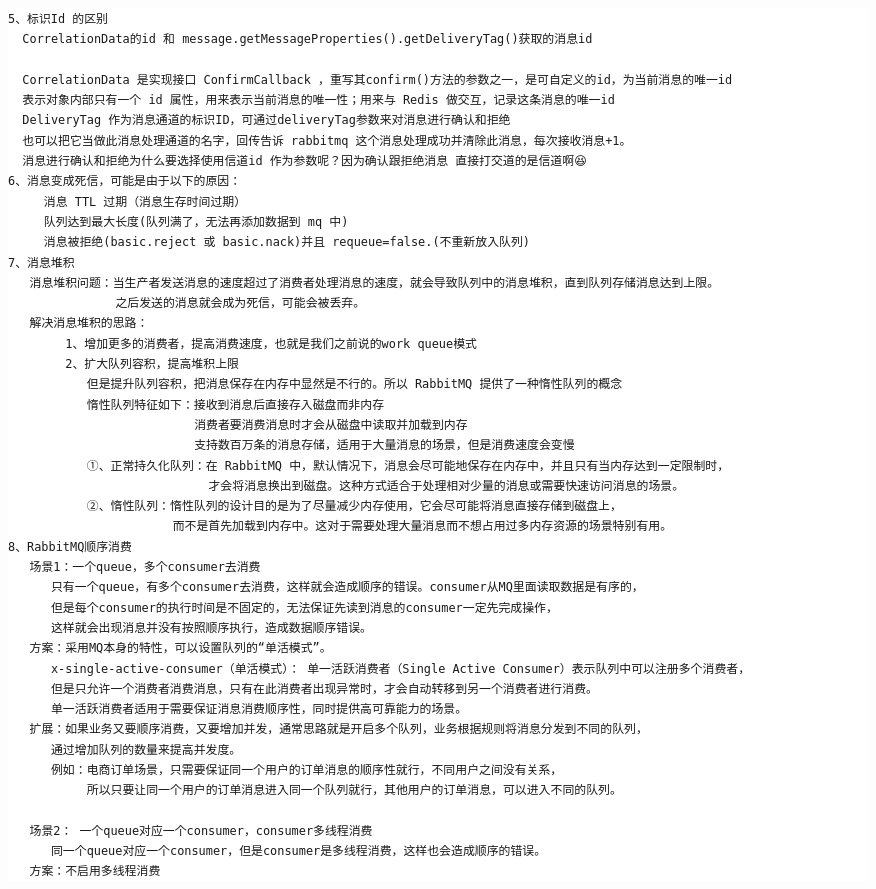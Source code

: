     5、标识Id 的区别
      CorrelationData的id 和 message.getMessageProperties().getDeliveryTag()获取的消息id
 
      CorrelationData 是实现接口 ConfirmCallback ，重写其confirm()方法的参数之一，是可自定义的id，为当前消息的唯一id
      表示对象内部只有一个 id 属性，用来表示当前消息的唯一性；用来与 Redis 做交互，记录这条消息的唯一id
      DeliveryTag 作为消息通道的标识ID，可通过deliveryTag参数来对消息进行确认和拒绝
      也可以把它当做此消息处理通道的名字，回传告诉 rabbitmq 这个消息处理成功并清除此消息，每次接收消息+1。
      消息进行确认和拒绝为什么要选择使用信道id 作为参数呢？因为确认跟拒绝消息 直接打交道的是信道啊😆
    6、消息变成死信，可能是由于以下的原因：
         消息 TTL 过期（消息生存时间过期）
         队列达到最大长度(队列满了，无法再添加数据到 mq 中)
         消息被拒绝(basic.reject 或 basic.nack)并且 requeue=false.(不重新放入队列)
    7、消息堆积
       消息堆积问题：当生产者发送消息的速度超过了消费者处理消息的速度，就会导致队列中的消息堆积，直到队列存储消息达到上限。
                   之后发送的消息就会成为死信，可能会被丢弃。
       解决消息堆积的思路：
            1、增加更多的消费者，提高消费速度，也就是我们之前说的work queue模式
            2、扩大队列容积，提高堆积上限
               但是提升队列容积，把消息保存在内存中显然是不行的。所以 RabbitMQ 提供了一种惰性队列的概念
               惰性队列特征如下：接收到消息后直接存入磁盘而非内存
                              消费者要消费消息时才会从磁盘中读取并加载到内存
                              支持数百万条的消息存储，适用于大量消息的场景，但是消费速度会变慢
               ①、正常持久化队列：在 RabbitMQ 中，默认情况下，消息会尽可能地保存在内存中，并且只有当内存达到一定限制时，
                                才会将消息换出到磁盘。这种方式适合于处理相对少量的消息或需要快速访问消息的场景。
               ②、惰性队列：惰性队列的设计目的是为了尽量减少内存使用，它会尽可能将消息直接存储到磁盘上，
                           而不是首先加载到内存中。这对于需要处理大量消息而不想占用过多内存资源的场景特别有用。
    8、RabbitMQ顺序消费
       场景1：一个queue，多个consumer去消费
          只有一个queue，有多个consumer去消费，这样就会造成顺序的错误。consumer从MQ里面读取数据是有序的，
          但是每个consumer的执行时间是不固定的，无法保证先读到消息的consumer一定先完成操作，
          这样就会出现消息并没有按照顺序执行，造成数据顺序错误。
       方案：采用MQ本身的特性，可以设置队列的“单活模式”。
          x-single-active-consumer（单活模式）： 单一活跃消费者（Single Active Consumer）表示队列中可以注册多个消费者，
          但是只允许一个消费者消费消息，只有在此消费者出现异常时，才会自动转移到另一个消费者进行消费。
          单一活跃消费者适用于需要保证消息消费顺序性，同时提供高可靠能力的场景。
       扩展：如果业务又要顺序消费，又要增加并发，通常思路就是开启多个队列，业务根据规则将消息分发到不同的队列，
          通过增加队列的数量来提高并发度。
          例如：电商订单场景，只需要保证同一个用户的订单消息的顺序性就行，不同用户之间没有关系，
               所以只要让同一个用户的订单消息进入同一个队列就行，其他用户的订单消息，可以进入不同的队列。

       场景2： 一个queue对应一个consumer，consumer多线程消费
          同一个queue对应一个consumer，但是consumer是多线程消费，这样也会造成顺序的错误。
       方案：不启用多线程消费
